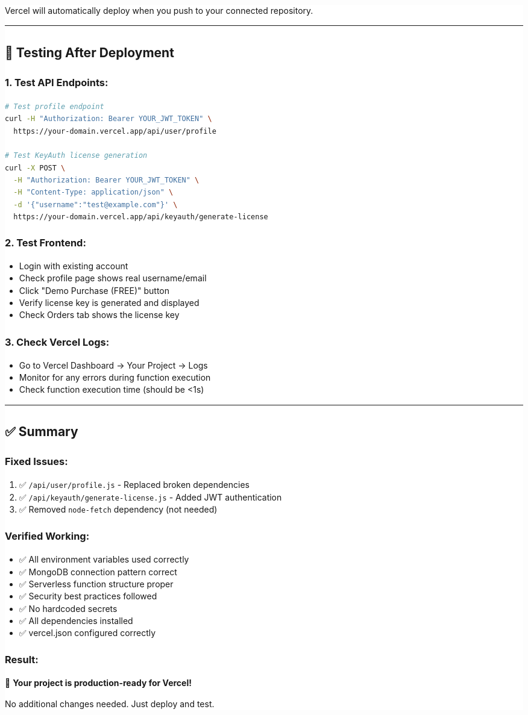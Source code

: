 Vercel will automatically deploy when you push to your connected repository.

---

## 🧪 **Testing After Deployment**

### **1. Test API Endpoints:**
```bash
# Test profile endpoint
curl -H "Authorization: Bearer YOUR_JWT_TOKEN" \
  https://your-domain.vercel.app/api/user/profile

# Test KeyAuth license generation
curl -X POST \
  -H "Authorization: Bearer YOUR_JWT_TOKEN" \
  -H "Content-Type: application/json" \
  -d '{"username":"test@example.com"}' \
  https://your-domain.vercel.app/api/keyauth/generate-license
```

### **2. Test Frontend:**
- Login with existing account
- Check profile page shows real username/email
- Click "Demo Purchase (FREE)" button
- Verify license key is generated and displayed
- Check Orders tab shows the license key

### **3. Check Vercel Logs:**
- Go to Vercel Dashboard → Your Project → Logs
- Monitor for any errors during function execution
- Check function execution time (should be <1s)

---

## ✅ **Summary**

### **Fixed Issues:**
1. ✅ `/api/user/profile.js` - Replaced broken dependencies
2. ✅ `/api/keyauth/generate-license.js` - Added JWT authentication
3. ✅ Removed `node-fetch` dependency (not needed)

### **Verified Working:**
- ✅ All environment variables used correctly
- ✅ MongoDB connection pattern correct
- ✅ Serverless function structure proper
- ✅ Security best practices followed
- ✅ No hardcoded secrets
- ✅ All dependencies installed
- ✅ vercel.json configured correctly

### **Result:**
🎉 **Your project is production-ready for Vercel!**

No additional changes needed. Just deploy and test.
